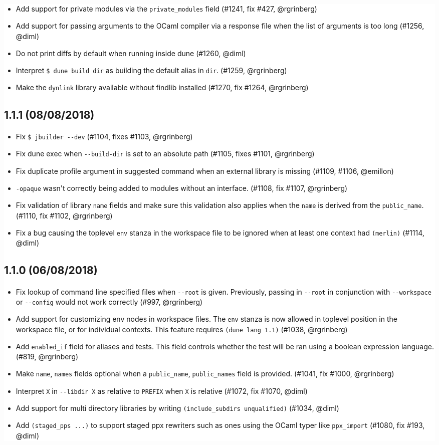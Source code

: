 - Add support for private modules via the `private_modules` field (#1241, fix
  #427, @rgrinberg)

- Add support for passing arguments to the OCaml compiler via a
  response file when the list of arguments is too long (#1256, @diml)

- Do not print diffs by default when running inside dune (#1260, @diml)

- Interpret `$ dune build dir` as building the default alias in `dir`. (#1259,
  @rgrinberg)

- Make the `dynlink` library available without findlib installed (#1270, fix
  #1264, @rgrinberg)

1.1.1 (08/08/2018)
------------------

- Fix `$ jbuilder --dev` (#1104, fixes #1103, @rgrinberg)

- Fix dune exec when `--build-dir` is set to an absolute path (#1105, fixes
  #1101, @rgrinberg)

- Fix duplicate profile argument in suggested command when an external library
  is missing (#1109, #1106, @emillon)

- `-opaque` wasn't correctly being added to modules without an interface.
  (#1108, fix #1107, @rgrinberg)

- Fix validation of library `name` fields and make sure this validation also
  applies when the `name` is derived from the `public_name`. (#1110, fix #1102,
  @rgrinberg)

- Fix a bug causing the toplevel `env` stanza in the workspace file to
  be ignored when at least one context had `(merlin)` (#1114, @diml)

1.1.0 (06/08/2018)
------------------

- Fix lookup of command line specified files when `--root` is given. Previously,
  passing in `--root` in conjunction with `--workspace` or `--config` would not
  work correctly (#997, @rgrinberg)

- Add support for customizing env nodes in workspace files. The `env` stanza is
  now allowed in toplevel position in the workspace file, or for individual
  contexts. This feature requires `(dune lang 1.1)` (#1038, @rgrinberg)

- Add `enabled_if` field for aliases and tests. This field controls whether the
  test will be ran using a boolean expression language. (#819, @rgrinberg)

- Make `name`, `names` fields optional when a `public_name`, `public_names`
  field is provided. (#1041, fix #1000, @rgrinberg)

- Interpret `X` in `--libdir X` as relative to `PREFIX` when `X` is relative
  (#1072, fix #1070, @diml)

- Add support for multi directory libraries by writing
  `(include_subdirs unqualified)` (#1034, @diml)

- Add `(staged_pps ...)` to support staged ppx rewriters such as ones
  using the OCaml typer like `ppx_import` (#1080, fix #193, @diml)

